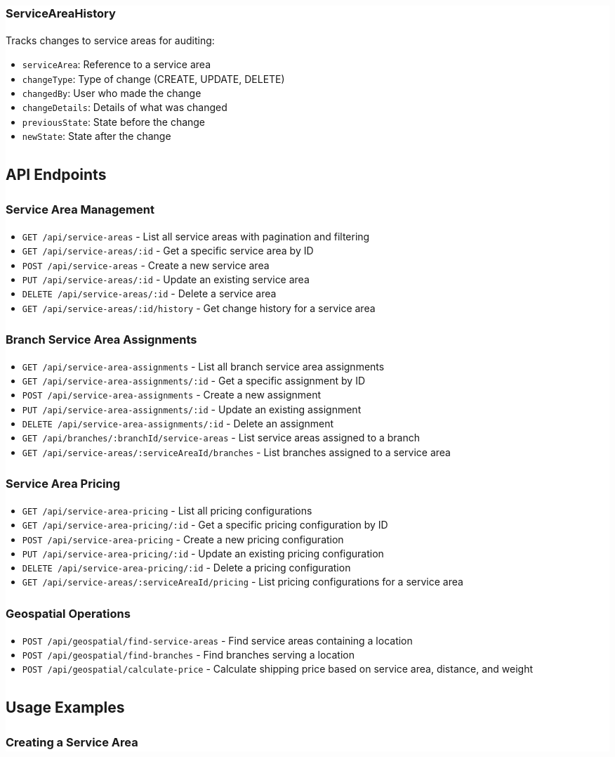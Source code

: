### ServiceAreaHistory

Tracks changes to service areas for auditing:

- `serviceArea`: Reference to a service area
- `changeType`: Type of change (CREATE, UPDATE, DELETE)
- `changedBy`: User who made the change
- `changeDetails`: Details of what was changed
- `previousState`: State before the change
- `newState`: State after the change

## API Endpoints

### Service Area Management

- `GET /api/service-areas` - List all service areas with pagination and filtering
- `GET /api/service-areas/:id` - Get a specific service area by ID
- `POST /api/service-areas` - Create a new service area
- `PUT /api/service-areas/:id` - Update an existing service area
- `DELETE /api/service-areas/:id` - Delete a service area
- `GET /api/service-areas/:id/history` - Get change history for a service area

### Branch Service Area Assignments

- `GET /api/service-area-assignments` - List all branch service area assignments
- `GET /api/service-area-assignments/:id` - Get a specific assignment by ID
- `POST /api/service-area-assignments` - Create a new assignment
- `PUT /api/service-area-assignments/:id` - Update an existing assignment
- `DELETE /api/service-area-assignments/:id` - Delete an assignment
- `GET /api/branches/:branchId/service-areas` - List service areas assigned to a branch
- `GET /api/service-areas/:serviceAreaId/branches` - List branches assigned to a service area

### Service Area Pricing

- `GET /api/service-area-pricing` - List all pricing configurations
- `GET /api/service-area-pricing/:id` - Get a specific pricing configuration by ID
- `POST /api/service-area-pricing` - Create a new pricing configuration
- `PUT /api/service-area-pricing/:id` - Update an existing pricing configuration
- `DELETE /api/service-area-pricing/:id` - Delete a pricing configuration
- `GET /api/service-areas/:serviceAreaId/pricing` - List pricing configurations for a service area

### Geospatial Operations

- `POST /api/geospatial/find-service-areas` - Find service areas containing a location
- `POST /api/geospatial/find-branches` - Find branches serving a location
- `POST /api/geospatial/calculate-price` - Calculate shipping price based on service area, distance, and weight

## Usage Examples

### Creating a Service Area
